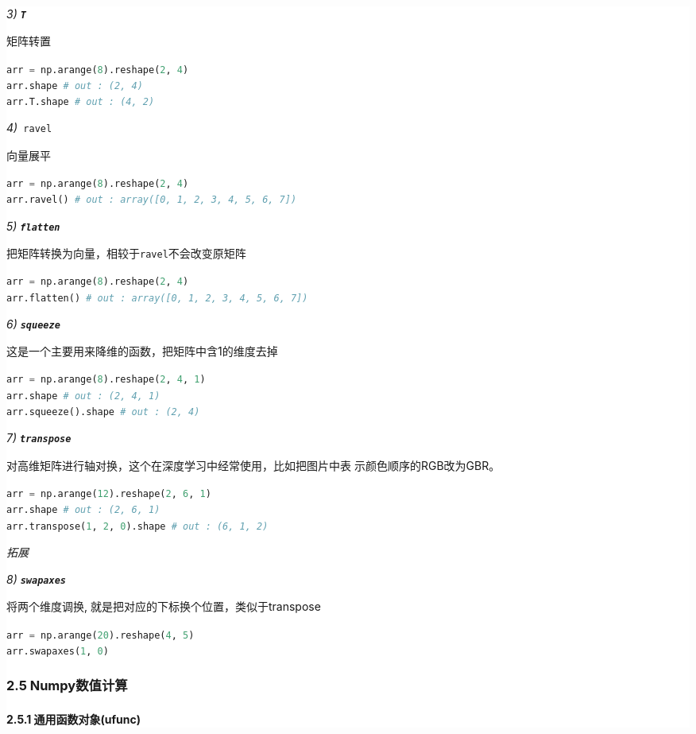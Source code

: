 *3)* ***`T`***

矩阵转置

```py
arr = np.arange(8).reshape(2, 4)
arr.shape # out : (2, 4)
arr.T.shape # out : (4, 2)
```

*4)*` ravel`

向量展平

```py
arr = np.arange(8).reshape(2, 4)
arr.ravel() # out : array([0, 1, 2, 3, 4, 5, 6, 7])
```

*5)* ***`flatten`***

把矩阵转换为向量，相较于`ravel`不会改变原矩阵

```py
arr = np.arange(8).reshape(2, 4)
arr.flatten() # out : array([0, 1, 2, 3, 4, 5, 6, 7])
```

*6)* ***`squeeze`***

这是一个主要用来降维的函数，把矩阵中含1的维度去掉

```py
arr = np.arange(8).reshape(2, 4, 1)
arr.shape # out : (2, 4, 1)
arr.squeeze().shape # out : (2, 4)
```

*7)* ***`transpose`***

对高维矩阵进行轴对换，这个在深度学习中经常使用，比如把图片中表 示颜色顺序的RGB改为GBR。

```py
arr = np.arange(12).reshape(2, 6, 1)
arr.shape # out : (2, 6, 1)
arr.transpose(1, 2, 0).shape # out : (6, 1, 2)
```

*拓展*

*8)* ***`swapaxes`***

将两个维度调换, 就是把对应的下标换个位置，类似于transpose

```py
arr = np.arange(20).reshape(4, 5)
arr.swapaxes(1, 0)
```

### **2.5 Numpy数值计算**

#### **2.5.1 通用函数对象(ufunc)**
